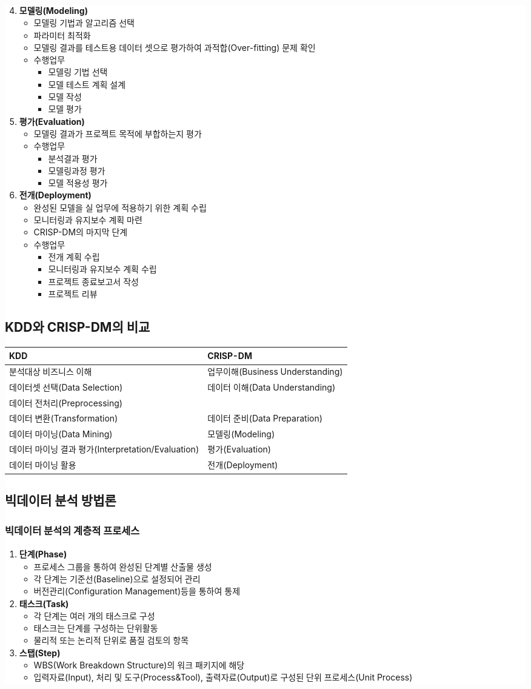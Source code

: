 4. **모델링(Modeling)**
    - 모델링 기법과 알고리즘 선택
    - 파라미터 최적화
    - 모델링 결과를 테스트용 데이터 셋으로 평가하여 과적합(Over-fitting) 문제 확인
    - 수행업무
      - 모델링 기법 선택
      - 모델 테스트 계획 설계
      - 모델 작성
      - 모델 평가
5. **평가(Evaluation)**
    - 모델링 결과가 프로젝트 목적에 부합하는지 평가
    - 수행업무
      - 분석결과 평가
      - 모델링과정 평가
      - 모델 적용성 평가
6. **전개(Deployment)**
    - 완성된 모델을 실 업무에 적용하기 위한 계획 수립
    - 모니터링과 유지보수 계획 마련
    - CRISP-DM의 마지막 단계
    - 수행업무
      - 전개 계획 수립
      - 모니터링과 유지보수 계획 수립
      - 프로젝트 종료보고서 작성
      - 프로젝트 리뷰

## KDD와 CRISP-DM의 비교

|KDD|CRISP-DM|  
|:---|:---|  
|분석대상 비즈니스 이해|업무이해(Business Understanding)|  
|데이터셋 선택(Data Selection)|데이터 이해(Data Understanding)|  
|데이터 전처리(Preprocessing)||  
|데이터 변환(Transformation)|데이터 준비(Data Preparation)|  
|데이터 마이닝(Data Mining)|모델링(Modeling)|  
|데이터 마이닝 결과 평가(Interpretation/Evaluation)|평가(Evaluation)|  
|데이터 마이닝 활용|전개(Deployment)|  

## 빅데이터 분석 방법론
### 빅데이터 분석의 계층적 프로세스
1. **단계(Phase)**
    - 프로세스 그룹을 통하여 완성된 단계별 산출물 생성
    - 각 단계는 기준선(Baseline)으로 설정되어 관리
    - 버전관리(Configuration Management)등을 통하여 통제
2. **태스크(Task)**
    - 각 단계는 여러 개의 태스크로 구성
    - 태스크는 단계를 구성하는 단위활동
    - 물리적 또는 논리적 단위로 품질 검토의 항목
3. **스탭(Step)**
    - WBS(Work Breakdown Structure)의 워크 패키지에 해당
    - 입력자료(Input), 처리 및 도구(Process&Tool), 출력자료(Output)로 구성된 단위 프로세스(Unit Process)
